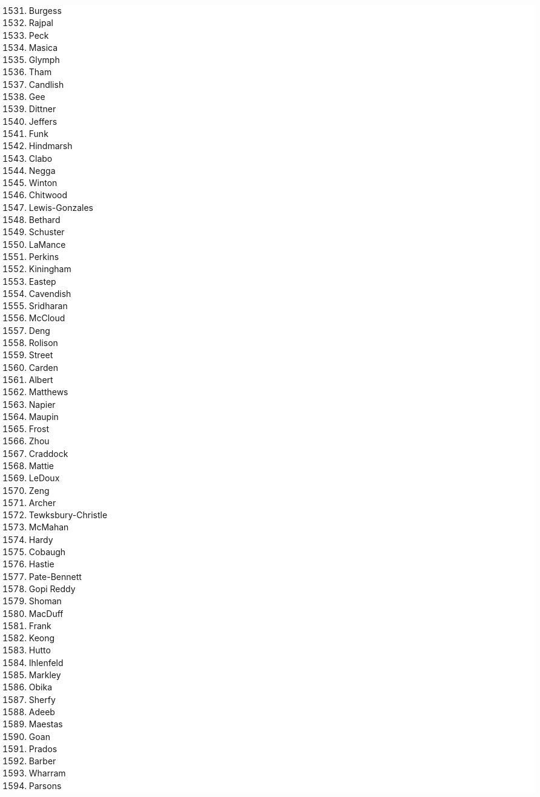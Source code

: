 1531. Burgess
1532. Rajpal
1533. Peck
1534. Masica
1535. Glymph
1536. Tham
1537. Candlish
1538. Gee
1539. Dittner
1540. Jeffers
1541. Funk
1542. Hindmarsh
1543. Clabo
1544. Negga
1545. Winton
1546. Chitwood
1547. Lewis-Gonzales
1548. Bethard
1549. Schuster
1550. LaMance
1551. Perkins
1552. Kiningham
1553. Eastep
1554. Cavendish
1555. Sridharan
1556. McCloud
1557. Deng
1558. Rolison
1559. Street
1560. Carden
1561. Albert
1562. Matthews
1563. Napier
1564. Maupin
1565. Frost
1566. Zhou
1567. Craddock
1568. Mattie
1569. LeDoux
1570. Zeng
1571. Archer
1572. Tewksbury-Christle
1573. McMahan
1574. Hardy
1575. Cobaugh
1576. Hastie
1577. Pate-Bennett
1578. Gopi Reddy
1579. Shoman
1580. MacDuff
1581. Frank
1582. Keong
1583. Hutto
1584. Ihlenfeld
1585. Markley
1586. Obika
1587. Sherfy
1588. Adeeb
1589. Maestas
1590. Goan
1591. Prados
1592. Barber
1593. Wharram
1594. Parsons